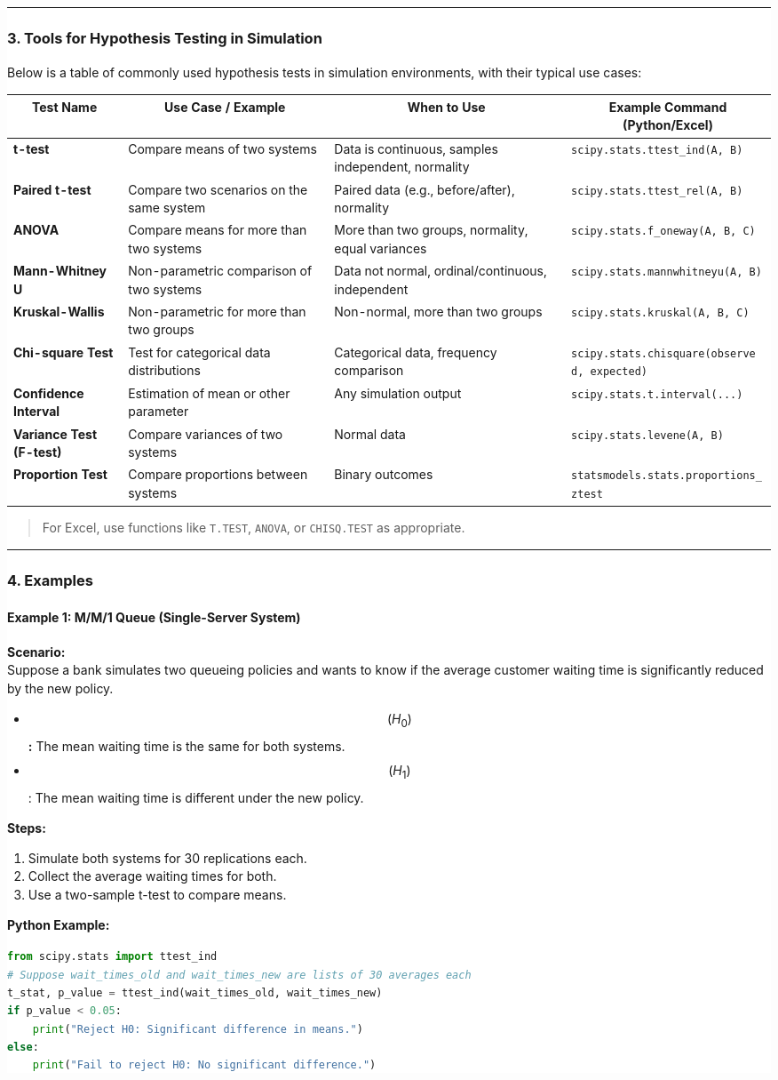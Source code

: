 ***

### 3. Tools for Hypothesis Testing in Simulation

Below is a table of commonly used hypothesis tests in simulation environments, with their typical use cases:

| Test Name                  | Use Case / Example                       | When to Use                                        | Example Command (Python/Excel)              |
| -------------------------- | ---------------------------------------- | -------------------------------------------------- | ------------------------------------------- |
| **t-test**                 | Compare means of two systems             | Data is continuous, samples independent, normality | `scipy.stats.ttest_ind(A, B)`               |
| **Paired t-test**          | Compare two scenarios on the same system | Paired data (e.g., before/after), normality        | `scipy.stats.ttest_rel(A, B)`               |
| **ANOVA**                  | Compare means for more than two systems  | More than two groups, normality, equal variances   | `scipy.stats.f_oneway(A, B, C)`             |
| **Mann-Whitney U**         | Non-parametric comparison of two systems | Data not normal, ordinal/continuous, independent   | `scipy.stats.mannwhitneyu(A, B)`            |
| **Kruskal-Wallis**         | Non-parametric for more than two groups  | Non-normal, more than two groups                   | `scipy.stats.kruskal(A, B, C)`              |
| **Chi-square Test**        | Test for categorical data distributions  | Categorical data, frequency comparison             | `scipy.stats.chisquare(observed, expected)` |
| **Confidence Interval**    | Estimation of mean or other parameter    | Any simulation output                              | `scipy.stats.t.interval(...)`               |
| **Variance Test (F-test)** | Compare variances of two systems         | Normal data                                        | `scipy.stats.levene(A, B)`                  |
| **Proportion Test**        | Compare proportions between systems      | Binary outcomes                                    | `statsmodels.stats.proportions_ztest`       |

> For Excel, use functions like `T.TEST`, `ANOVA`, or `CHISQ.TEST` as appropriate.

***

### 4. Examples

#### Example 1: M/M/1 Queue (Single-Server System)

**Scenario:**\
Suppose a bank simulates two queueing policies and wants to know if the average customer waiting time is significantly reduced by the new policy.

* $$(H_0)$$**:** The mean waiting time is the same for both systems.
* $$(H_1)$$: The mean waiting time is different under the new policy.

**Steps:**

1. Simulate both systems for 30 replications each.
2. Collect the average waiting times for both.
3. Use a two-sample t-test to compare means.

**Python Example:**

```python
from scipy.stats import ttest_ind
# Suppose wait_times_old and wait_times_new are lists of 30 averages each
t_stat, p_value = ttest_ind(wait_times_old, wait_times_new)
if p_value < 0.05:
    print("Reject H0: Significant difference in means.")
else:
    print("Fail to reject H0: No significant difference.")
```
